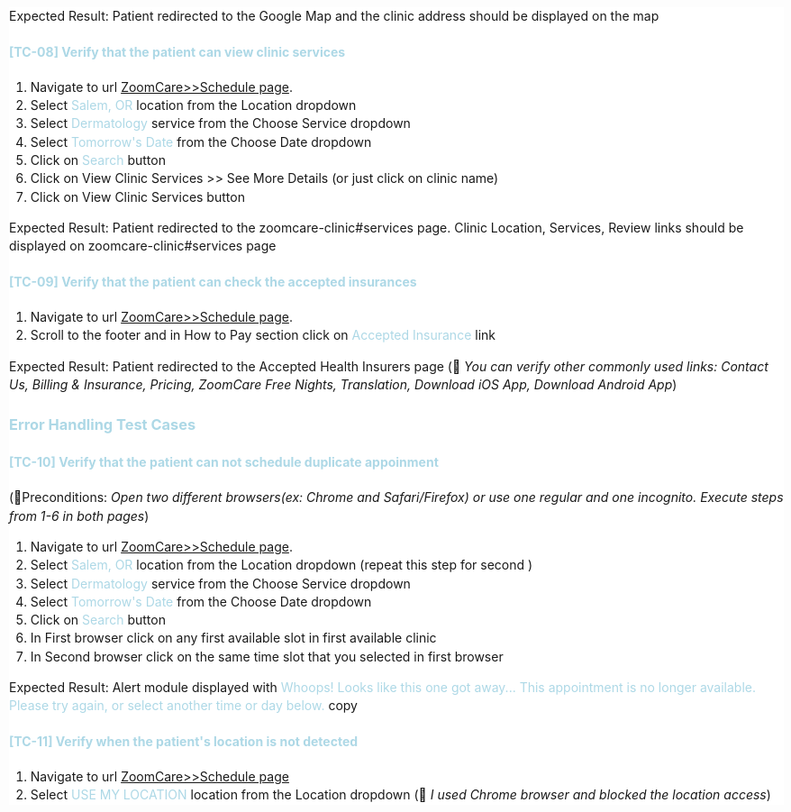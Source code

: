 Expected Result: Patient redirected to the Google Map and the clinic address should be displayed on the map
#### <span style="color: lightblue;">[TC-08] Verify that the patient can view clinic services</span>
1. Navigate to url [ZoomCare>>Schedule page](https://www.zoomcare.com/schedule).
2. Select <span style="color: lightblue;">Salem, OR</span> location from the Location dropdown
3. Select <span style="color: lightblue;">Dermatology</span> service from the Choose Service dropdown
4. Select <span style="color: lightblue;">Tomorrow's Date</span> from the Choose Date dropdown
5. Click on <span style="color: lightblue;">Search</span> button
6. Click on View Clinic Services >> See More Details (or just click on clinic name)
7. Click on View Clinic Services button

Expected Result: Patient redirected to the zoomcare-clinic#services page. Clinic Location, Services, Review links should be displayed on zoomcare-clinic#services page
#### <span style="color: lightblue;">[TC-09] Verify that the patient can check the accepted insurances</span>
1. Navigate to url [ZoomCare>>Schedule page](https://www.zoomcare.com/schedule).
2. Scroll to the footer and in How to Pay section click on <span style="color: lightblue;">Accepted Insurance</span> link

Expected Result: Patient redirected to the Accepted Health Insurers page
(📝 *You can verify other commonly used links: Contact Us, Billing & Insurance, Pricing, ZoomCare Free Nights, Translation, Download iOS App, Download Android App*)
###  <span style="color: lightblue;">Error Handling Test Cases</span>

#### <span style="color: lightblue;">[TC-10] Verify that the patient can not schedule duplicate appoinment</span>
(📝Preconditions: *Open two different browsers(ex: Chrome and Safari/Firefox) or use one regular and one incognito. Execute steps from 1-6 in both pages*)
1. Navigate to url [ZoomCare>>Schedule page](https://www.zoomcare.com/schedule).
3. Select <span style="color: lightblue;">Salem, OR</span> location from the Location dropdown (repeat this step for second )
4. Select <span style="color: lightblue;">Dermatology</span> service from the Choose Service dropdown
5. Select <span style="color: lightblue;">Tomorrow's Date</span> from the Choose Date dropdown
6. Click on <span style="color: lightblue;">Search</span> button
7. In First browser click on any first available slot in first available clinic
8. In Second browser click on the same time slot that you selected in first browser

Expected Result: Alert module displayed with <span style="color: lightblue;">Whoops! Looks like this one got away...
This appointment is no longer available. Please try again, or select another time or day below.</span> copy
#### <span style="color: lightblue;">[TC-11] Verify when the patient's location is not detected</span>
1. Navigate to url [ZoomCare>>Schedule page](https://www.zoomcare.com/schedule)
2. Select <span style="color: lightblue;">USE MY LOCATION</span> location from the Location dropdown (📝 *I used Chrome browser and blocked the location access*)
